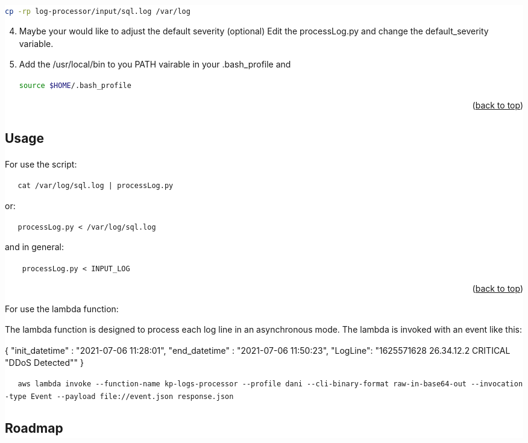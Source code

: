    ```sh
   cp -rp log-processor/input/sql.log /var/log
   ```
   
  
4. Maybe your would like to adjust the default severity (optional)
   Edit the processLog.py and change the default_severity variable.
   
5. Add the /usr/local/bin to you PATH vairable in your .bash_profile and

   ```sh
   source $HOME/.bash_profile
   ```
   
   
<p align="right">(<a href="#top">back to top</a>)</p>



## Usage

For use the script:

   ```
      cat /var/log/sql.log | processLog.py
   ```
   
 or:
 
   ```
      processLog.py < /var/log/sql.log
   ```
   
 and in general:
 
   ```
       processLog.py < INPUT_LOG
   ```
 

<p align="right">(<a href="#top">back to top</a>)</p>

For use the lambda function:

The lambda function is designed to process each log line in an asynchronous mode. The lambda is invoked with an event like this:

{
  "init_datetime" : "2021-07-06 11:28:01",
  "end_datetime"  : "2021-07-06 11:50:23",
  "LogLine": "1625571628 26.34.12.2 CRITICAL \"DDoS Detected\""
}

   ```
      aws lambda invoke --function-name kp-logs-processor --profile dani --cli-binary-format raw-in-base64-out --invocation-type Event --payload file://event.json response.json
   ```


## Roadmap

